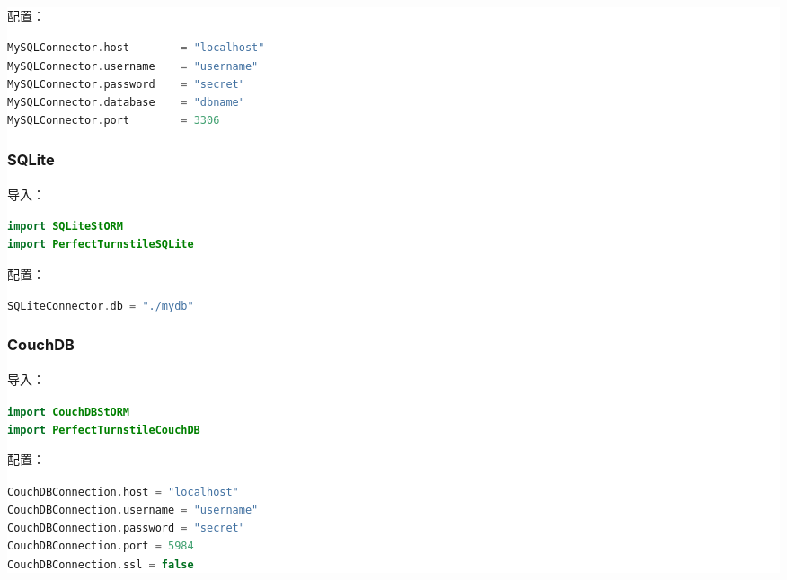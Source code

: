 配置：

``` swift
MySQLConnector.host        = "localhost"
MySQLConnector.username    = "username"
MySQLConnector.password    = "secret"
MySQLConnector.database    = "dbname"
MySQLConnector.port        = 3306
```

### SQLite

导入：

``` swift
import SQLiteStORM
import PerfectTurnstileSQLite
```

配置：

``` swift
SQLiteConnector.db = "./mydb"
```

### CouchDB

导入：

``` swift
import CouchDBStORM
import PerfectTurnstileCouchDB
```

配置：

``` swift
CouchDBConnection.host = "localhost"
CouchDBConnection.username = "username"
CouchDBConnection.password = "secret"
CouchDBConnection.port = 5984
CouchDBConnection.ssl = false
```
